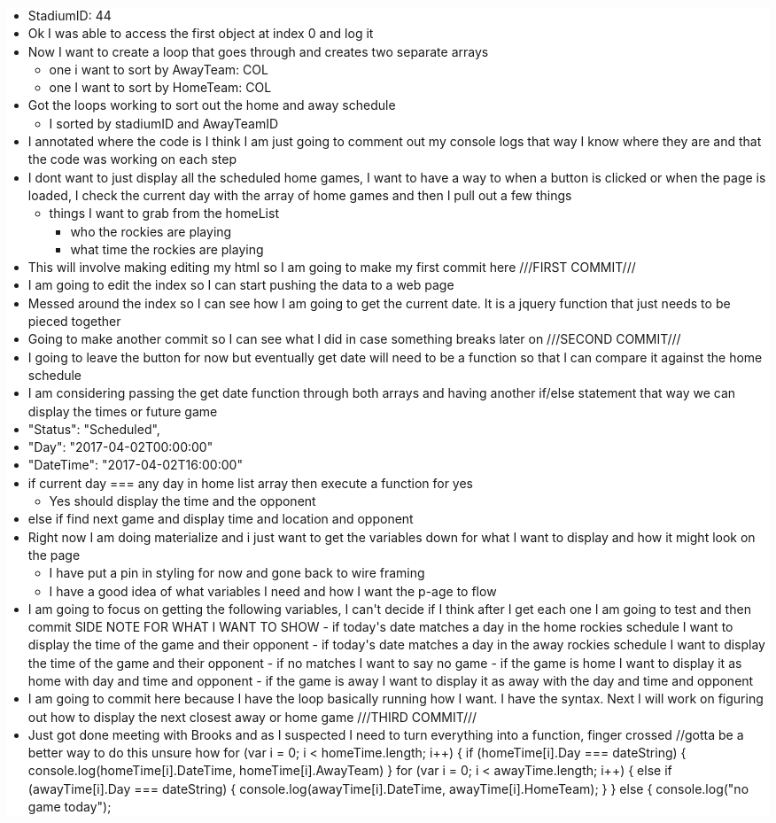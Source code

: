   - StadiumID: 44
- Ok I was able to access the first object at index 0 and log it
- Now I want to create a loop that goes through and creates two separate arrays
  - one i want to sort by AwayTeam: COL
  - one I want to sort by HomeTeam: COL
- Got the loops working to sort out the home and away schedule
  - I sorted by stadiumID and AwayTeamID
- I annotated where the code is I think I am just going to comment out my console logs that way I know where they are and that the code was working on each step
- I dont want to just display all the scheduled home games, I want to have a way to when a button is clicked or when the page is loaded, I check the current day with the array of home games and then I pull out a few things
  - things I want to grab from the homeList
    - who the rockies are playing
    - what time the rockies are playing
- This will involve making editing my html so I am going to make my first commit here
///FIRST COMMIT///
- I am going to edit the index so I can start pushing the data to a web page
- Messed around the index so I can see how I am going to get the current date. It is a jquery function that just needs to be pieced together
- Going to make another commit so I can see what I did in case something breaks later on
///SECOND COMMIT///
- I going to leave the button for now but eventually get date will need to be a function so that I can compare it against the home schedule
- I am considering passing the get date function through both arrays and having another if/else statement that way we can display the times or future game
- "Status": "Scheduled",
- "Day": "2017-04-02T00:00:00"
- "DateTime": "2017-04-02T16:00:00"
- if current day === any day in home list array then execute a function for yes
  - Yes should display the time and the opponent
- else if find next game and display time and location and opponent
- Right now I am doing materialize and i just want to get the variables down for what I want to display and how it might look on the page
  - I have put a pin in styling for now and gone back to wire framing
  - I have a good idea of what variables I need and how I want the p-age to flow
- I am going to focus on getting the following variables, I can't decide if I think after I get each one I am going to test and then commit
SIDE NOTE FOR WHAT I WANT TO SHOW
      - if today's date matches a day in the home rockies schedule I want to display the time of the game and their opponent
      - if today's date matches a day in the away rockies schedule I want to display the time of the game and their opponent
      - if no matches I want to say no game
        - if the game is home I want to display it as home with day and time and opponent
        - if the game is away I want to display it as away with the day and time and opponent
- I am going to commit here because I have the loop basically running how I want. I have the syntax. Next I will work on figuring out how to display the next closest away or home game
///THIRD COMMIT///
- Just got done meeting with Brooks and as I suspected I need to turn everything into a function, finger crossed
//gotta be a better way to do this unsure how
            for (var i = 0; i < homeTime.length; i++) {
                if   (homeTime[i].Day === dateString) {
                    console.log(homeTime[i].DateTime, homeTime[i].AwayTeam)
                }
            for (var i = 0; i < awayTime.length; i++) {
                else if (awayTime[i].Day === dateString) {
                    console.log(awayTime[i].DateTime, awayTime[i].HomeTeam);
                }
            }   else {
                console.log("no game today");

